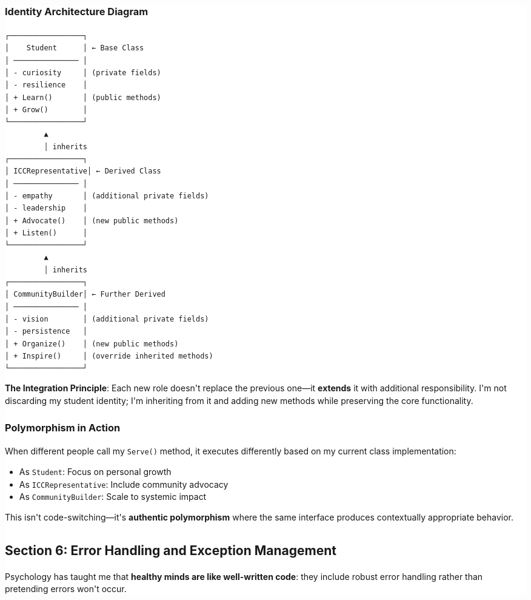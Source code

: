### **Identity Architecture Diagram**

```
┌─────────────────┐
│    Student      │ ← Base Class
│ ─────────────── │
│ - curiosity     │ (private fields)
│ - resilience    │
│ + Learn()       │ (public methods)
│ + Grow()        │
└─────────────────┘
         ▲
         │ inherits
┌─────────────────┐
│ ICCRepresentative│ ← Derived Class
│ ─────────────── │
│ - empathy       │ (additional private fields)
│ - leadership    │
│ + Advocate()    │ (new public methods)
│ + Listen()      │
└─────────────────┘
         ▲
         │ inherits
┌─────────────────┐
│ CommunityBuilder│ ← Further Derived
│ ─────────────── │
│ - vision        │ (additional private fields)
│ - persistence   │
│ + Organize()    │ (new public methods)
│ + Inspire()     │ (override inherited methods)
└─────────────────┘
```

**The Integration Principle**: Each new role doesn't replace the previous one—it **extends** it with additional responsibility. I'm not discarding my student identity; I'm inheriting from it and adding new methods while preserving the core functionality.

### **Polymorphism in Action**

When different people call my `Serve()` method, it executes differently based on my current class implementation:
- As `Student`: Focus on personal growth
- As `ICCRepresentative`: Include community advocacy  
- As `CommunityBuilder`: Scale to systemic impact

This isn't code-switching—it's **authentic polymorphism** where the same interface produces contextually appropriate behavior.

## Section 6: Error Handling and Exception Management

Psychology has taught me that **healthy minds are like well-written code**: they include robust error handling rather than pretending errors won't occur.
